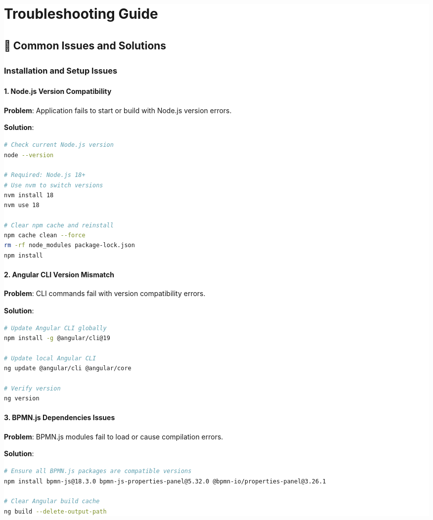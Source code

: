# Troubleshooting Guide

## 🚨 Common Issues and Solutions

### Installation and Setup Issues

#### 1. Node.js Version Compatibility

**Problem**: Application fails to start or build with Node.js version errors.

**Solution**:
```bash
# Check current Node.js version
node --version

# Required: Node.js 18+ 
# Use nvm to switch versions
nvm install 18
nvm use 18

# Clear npm cache and reinstall
npm cache clean --force
rm -rf node_modules package-lock.json
npm install
```

#### 2. Angular CLI Version Mismatch

**Problem**: CLI commands fail with version compatibility errors.

**Solution**:
```bash
# Update Angular CLI globally
npm install -g @angular/cli@19

# Update local Angular CLI
ng update @angular/cli @angular/core

# Verify version
ng version
```

#### 3. BPMN.js Dependencies Issues

**Problem**: BPMN.js modules fail to load or cause compilation errors.

**Solution**:
```bash
# Ensure all BPMN.js packages are compatible versions
npm install bpmn-js@18.3.0 bpmn-js-properties-panel@5.32.0 @bpmn-io/properties-panel@3.26.1

# Clear Angular build cache
ng build --delete-output-path
```
